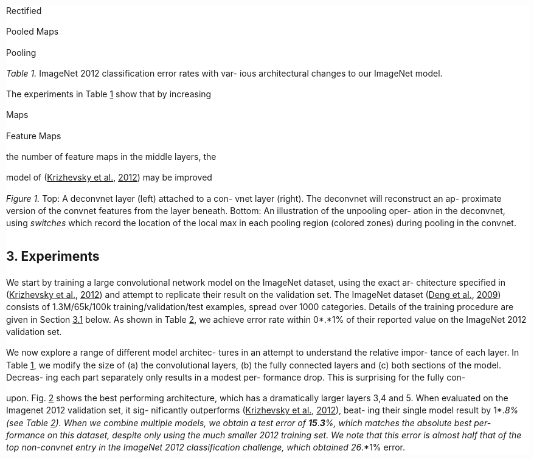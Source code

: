 
 

 

Rectified





Pooled Maps

 

Pooling





 

*Table 1.* ImageNet 2012 classification error rates with var- ious architectural changes to our ImageNet model.

The experiments in Table [1](#bookmark0) show that by increasing



Maps



Feature Maps



the number of feature maps in the middle layers, the

model of ([Krizhevsky et al.](#bookmark34), [2012](#bookmark34)) may be improved



*Figure 1.* Top: A deconvnet layer (left) attached to a con- vnet layer (right). The deconvnet will reconstruct an ap- proximate version of the convnet features from the layer beneath. Bottom: An illustration of the unpooling oper- ation in the deconvnet, using *switches* which record the location of the local max in each pooling region (colored zones) during pooling in the convnet.

## 3. Experiments

We start by training a large convolutional network model on the ImageNet dataset, using the exact ar- chitecture specified in ([Krizhevsky et al.](#bookmark34), [2012](#bookmark34)) and attempt to replicate their result on the validation set. The ImageNet dataset ([Deng et al.](#bookmark24), [2009](#bookmark24)) consists  of 1.3M/65k/100k training/validation/test examples, spread over 1000 categories. Details of the training procedure are given in Section [3.1](#bookmark2) below. As shown in Table [2](#bookmark4), we achieve error rate within 0*.*1% of their reported value on the ImageNet 2012 validation set.

We now explore a range of different model architec- tures in an attempt to understand the relative impor- tance of each layer. In Table [1](#bookmark0), we modify the size of (a) the convolutional layers, (b) the fully connected layers and (c) both sections of the model. Decreas- ing each part separately only results in a modest per- formance drop. This is surprising for the fully con-



upon. Fig. [2](#bookmark3) shows the best performing architecture, which has a dramatically larger layers 3,4 and 5. When evaluated on the Imagenet 2012 validation set, it sig- nificantly outperforms ([Krizhevsky et al.](#bookmark34), [2012](#bookmark34)), beat- ing their single model result by 1*.*8% (see Table [2](#bookmark4)). When we combine multiple models, we obtain a test error of **15***.***3**%, which matches the absolute best per- formance on this dataset, despite only using the much smaller 2012 training set. We note that this error is almost half that of the top non-convnet entry in the ImageNet 2012 classification challenge, which obtained 26*.*1% error.
